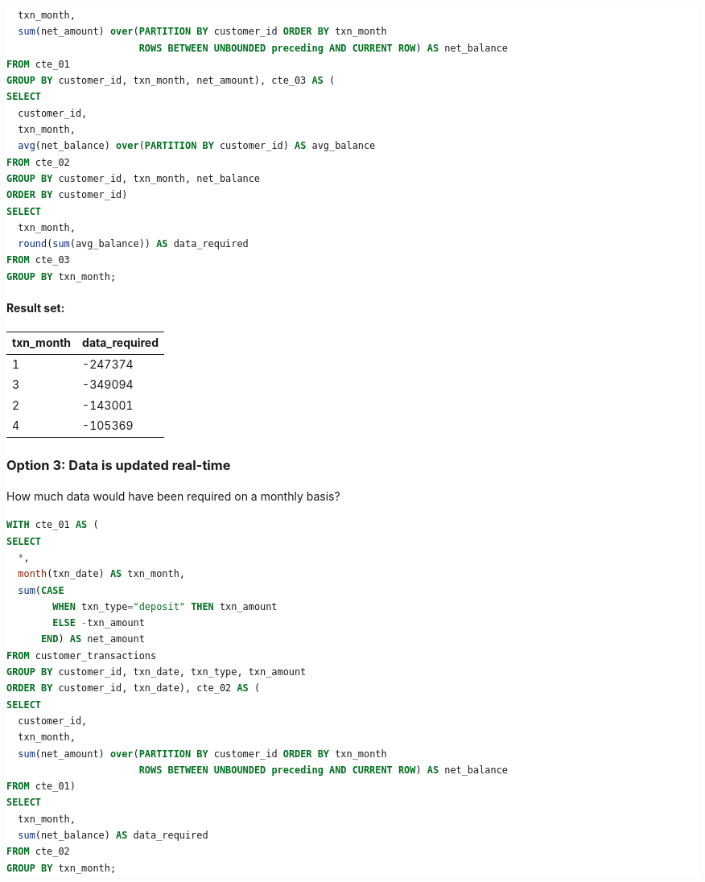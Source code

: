 ```sql
  txn_month,
  sum(net_amount) over(PARTITION BY customer_id ORDER BY txn_month 
                       ROWS BETWEEN UNBOUNDED preceding AND CURRENT ROW) AS net_balance
FROM cte_01
GROUP BY customer_id, txn_month, net_amount), cte_03 AS (
SELECT 
  customer_id,
  txn_month,
  avg(net_balance) over(PARTITION BY customer_id) AS avg_balance
FROM cte_02
GROUP BY customer_id, txn_month, net_balance
ORDER BY customer_id)
SELECT 
  txn_month,
  round(sum(avg_balance)) AS data_required
FROM cte_03
GROUP BY txn_month;
``` 

#### Result set:
| txn_month | data_required |
|-----------|---------------|
| 1         | -247374       |
| 3         | -349094       |
| 2         | -143001       |
| 4         | -105369       |



###  **Option 3**: Data is updated real-time
How much data would have been required on a monthly basis?

```sql
WITH cte_01 AS (
SELECT 
  *,
  month(txn_date) AS txn_month,
  sum(CASE
        WHEN txn_type="deposit" THEN txn_amount
        ELSE -txn_amount
      END) AS net_amount
FROM customer_transactions
GROUP BY customer_id, txn_date, txn_type, txn_amount
ORDER BY customer_id, txn_date), cte_02 AS (
SELECT 
  customer_id,
  txn_month,
  sum(net_amount) over(PARTITION BY customer_id ORDER BY txn_month 
                       ROWS BETWEEN UNBOUNDED preceding AND CURRENT ROW) AS net_balance
FROM cte_01)
SELECT 
  txn_month,
  sum(net_balance) AS data_required
FROM cte_02
GROUP BY txn_month;
``` 
